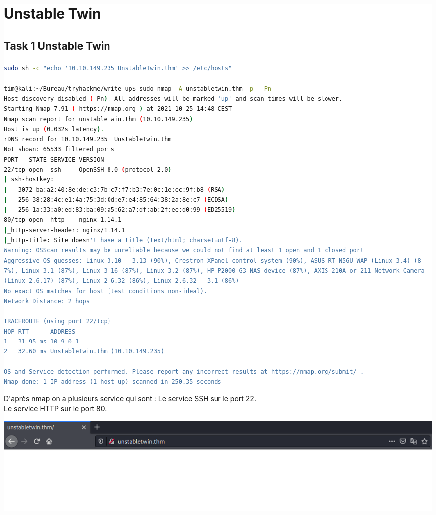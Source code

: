 # Unstable Twin #

## Task 1 Unstable Twin ##

```bash
sudo sh -c "echo '10.10.149.235 UnstableTwin.thm' >> /etc/hosts"

tim@kali:~/Bureau/tryhackme/write-up$ sudo nmap -A unstabletwin.thm -p- -Pn 
Host discovery disabled (-Pn). All addresses will be marked 'up' and scan times will be slower.
Starting Nmap 7.91 ( https://nmap.org ) at 2021-10-25 14:48 CEST
Nmap scan report for unstabletwin.thm (10.10.149.235)
Host is up (0.032s latency).
rDNS record for 10.10.149.235: UnstableTwin.thm
Not shown: 65533 filtered ports
PORT   STATE SERVICE VERSION
22/tcp open  ssh     OpenSSH 8.0 (protocol 2.0)
| ssh-hostkey: 
|   3072 ba:a2:40:8e:de:c3:7b:c7:f7:b3:7e:0c:1e:ec:9f:b8 (RSA)
|   256 38:28:4c:e1:4a:75:3d:0d:e7:e4:85:64:38:2a:8e:c7 (ECDSA)
|_  256 1a:33:a0:ed:83:ba:09:a5:62:a7:df:ab:2f:ee:d0:99 (ED25519)
80/tcp open  http    nginx 1.14.1
|_http-server-header: nginx/1.14.1
|_http-title: Site doesn't have a title (text/html; charset=utf-8).
Warning: OSScan results may be unreliable because we could not find at least 1 open and 1 closed port
Aggressive OS guesses: Linux 3.10 - 3.13 (90%), Crestron XPanel control system (90%), ASUS RT-N56U WAP (Linux 3.4) (87%), Linux 3.1 (87%), Linux 3.16 (87%), Linux 3.2 (87%), HP P2000 G3 NAS device (87%), AXIS 210A or 211 Network Camera (Linux 2.6.17) (87%), Linux 2.6.32 (86%), Linux 2.6.32 - 3.1 (86%)
No exact OS matches for host (test conditions non-ideal).
Network Distance: 2 hops

TRACEROUTE (using port 22/tcp)
HOP RTT      ADDRESS
1   31.95 ms 10.9.0.1
2   32.60 ms UnstableTwin.thm (10.10.149.235)

OS and Service detection performed. Please report any incorrect results at https://nmap.org/submit/ .
Nmap done: 1 IP address (1 host up) scanned in 250.35 seconds

```

D'après nmap on a plusieurs service qui sont : 
Le service SSH sur le port 22.   
Le service HTTP sur le port 80. 

![page](./Task1-01.png)   
